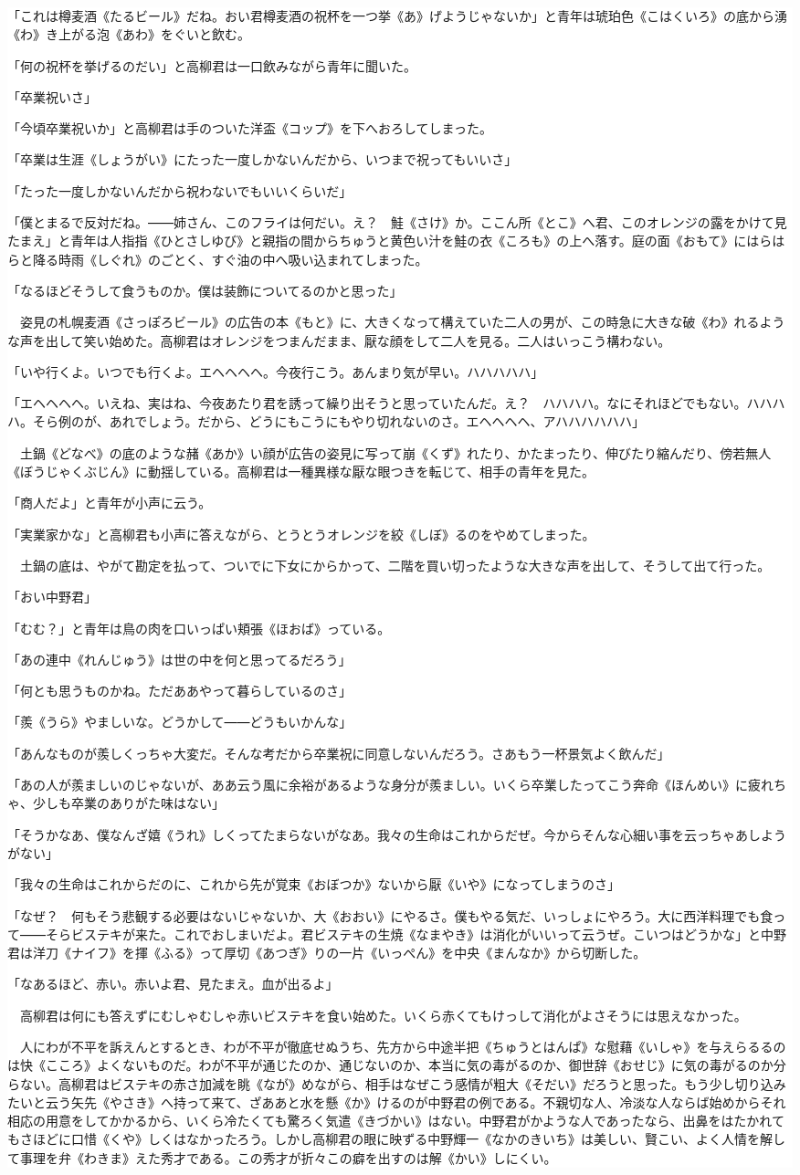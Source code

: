 「これは樽麦酒《たるビール》だね。おい君樽麦酒の祝杯を一つ挙《あ》げようじゃないか」と青年は琥珀色《こはくいろ》の底から湧《わ》き上がる泡《あわ》をぐいと飲む。

「何の祝杯を挙げるのだい」と高柳君は一口飲みながら青年に聞いた。

「卒業祝いさ」

「今頃卒業祝いか」と高柳君は手のついた洋盃《コップ》を下へおろしてしまった。

「卒業は生涯《しょうがい》にたった一度しかないんだから、いつまで祝ってもいいさ」

「たった一度しかないんだから祝わないでもいいくらいだ」

「僕とまるで反対だね。――姉さん、このフライは何だい。え？　鮭《さけ》か。ここん所《とこ》へ君、このオレンジの露をかけて見たまえ」と青年は人指指《ひとさしゆび》と親指の間からちゅうと黄色い汁を鮭の衣《ころも》の上へ落す。庭の面《おもて》にはらはらと降る時雨《しぐれ》のごとく、すぐ油の中へ吸い込まれてしまった。

「なるほどそうして食うものか。僕は装飾についてるのかと思った」

　姿見の札幌麦酒《さっぽろビール》の広告の本《もと》に、大きくなって構えていた二人の男が、この時急に大きな破《わ》れるような声を出して笑い始めた。高柳君はオレンジをつまんだまま、厭な顔をして二人を見る。二人はいっこう構わない。

「いや行くよ。いつでも行くよ。エヘヘヘヘ。今夜行こう。あんまり気が早い。ハハハハハ」

「エヘヘヘヘ。いえね、実はね、今夜あたり君を誘って繰り出そうと思っていたんだ。え？　ハハハハ。なにそれほどでもない。ハハハハ。そら例のが、あれでしょう。だから、どうにもこうにもやり切れないのさ。エヘヘヘヘ、アハハハハハハ」

　土鍋《どなべ》の底のような赭《あか》い顔が広告の姿見に写って崩《くず》れたり、かたまったり、伸びたり縮んだり、傍若無人《ぼうじゃくぶじん》に動揺している。高柳君は一種異様な厭な眼つきを転じて、相手の青年を見た。

「商人だよ」と青年が小声に云う。

「実業家かな」と高柳君も小声に答えながら、とうとうオレンジを絞《しぼ》るのをやめてしまった。

　土鍋の底は、やがて勘定を払って、ついでに下女にからかって、二階を買い切ったような大きな声を出して、そうして出て行った。

「おい中野君」

「むむ？」と青年は鳥の肉を口いっぱい頬張《ほおば》っている。

「あの連中《れんじゅう》は世の中を何と思ってるだろう」

「何とも思うものかね。ただああやって暮らしているのさ」

「羨《うら》やましいな。どうかして――どうもいかんな」

「あんなものが羨しくっちゃ大変だ。そんな考だから卒業祝に同意しないんだろう。さあもう一杯景気よく飲んだ」

「あの人が羨ましいのじゃないが、ああ云う風に余裕があるような身分が羨ましい。いくら卒業したってこう奔命《ほんめい》に疲れちゃ、少しも卒業のありがた味はない」

「そうかなあ、僕なんざ嬉《うれ》しくってたまらないがなあ。我々の生命はこれからだぜ。今からそんな心細い事を云っちゃあしようがない」

「我々の生命はこれからだのに、これから先が覚束《おぼつか》ないから厭《いや》になってしまうのさ」

「なぜ？　何もそう悲観する必要はないじゃないか、大《おおい》にやるさ。僕もやる気だ、いっしょにやろう。大に西洋料理でも食って――そらビステキが来た。これでおしまいだよ。君ビステキの生焼《なまやき》は消化がいいって云うぜ。こいつはどうかな」と中野君は洋刀《ナイフ》を揮《ふる》って厚切《あつぎ》りの一片《いっぺん》を中央《まんなか》から切断した。

「なあるほど、赤い。赤いよ君、見たまえ。血が出るよ」

　高柳君は何にも答えずにむしゃむしゃ赤いビステキを食い始めた。いくら赤くてもけっして消化がよさそうには思えなかった。

　人にわが不平を訴えんとするとき、わが不平が徹底せぬうち、先方から中途半把《ちゅうとはんぱ》な慰藉《いしゃ》を与えらるるのは快《こころ》よくないものだ。わが不平が通じたのか、通じないのか、本当に気の毒がるのか、御世辞《おせじ》に気の毒がるのか分らない。高柳君はビステキの赤さ加減を眺《なが》めながら、相手はなぜこう感情が粗大《そだい》だろうと思った。もう少し切り込みたいと云う矢先《やさき》へ持って来て、ざああと水を懸《か》けるのが中野君の例である。不親切な人、冷淡な人ならば始めからそれ相応の用意をしてかかるから、いくら冷たくても驚ろく気遣《きづかい》はない。中野君がかような人であったなら、出鼻をはたかれてもさほどに口惜《くや》しくはなかったろう。しかし高柳君の眼に映ずる中野輝一《なかのきいち》は美しい、賢こい、よく人情を解して事理を弁《わきま》えた秀才である。この秀才が折々この癖を出すのは解《かい》しにくい。
